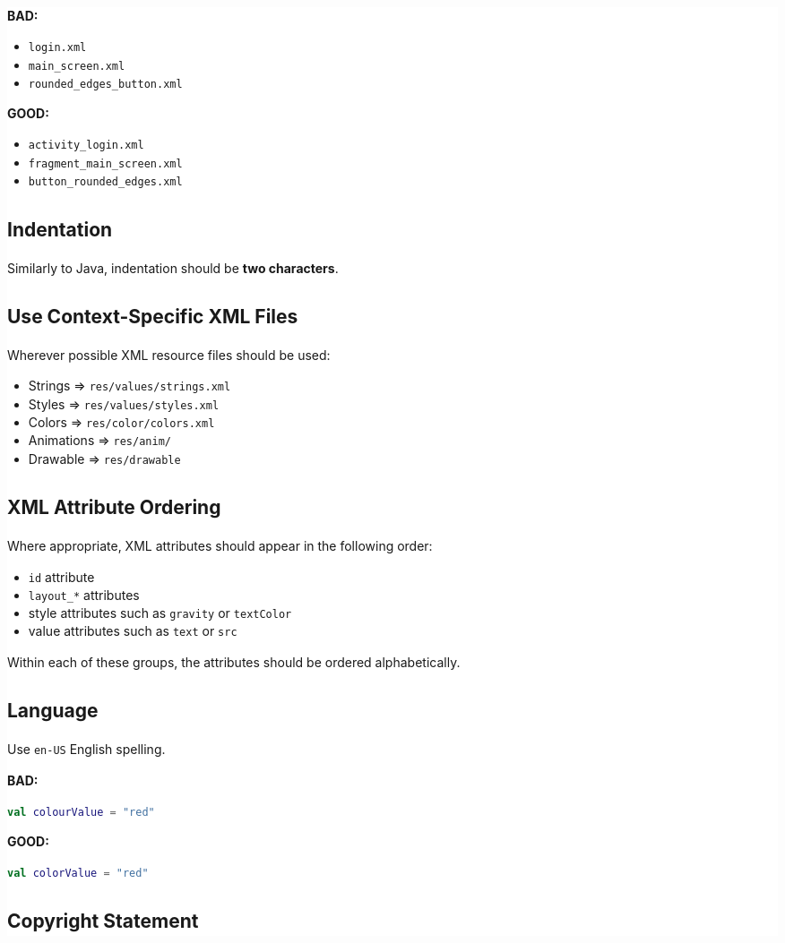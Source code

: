 __BAD:__

- `login.xml`
- `main_screen.xml`
- `rounded_edges_button.xml`

__GOOD:__

- `activity_login.xml`
- `fragment_main_screen.xml`
- `button_rounded_edges.xml`

## Indentation

Similarly to Java, indentation should be __two characters__.

## Use Context-Specific XML Files

Wherever possible XML resource files should be used:

- Strings => `res/values/strings.xml`
- Styles => `res/values/styles.xml`
- Colors => `res/color/colors.xml`
- Animations => `res/anim/`
- Drawable => `res/drawable`


## XML Attribute Ordering

Where appropriate, XML attributes should appear in the following order:

- `id` attribute
- `layout_*` attributes
- style attributes such as `gravity` or `textColor`
- value attributes such as `text` or `src`

Within each of these groups, the attributes should be ordered alphabetically.

## Language

Use `en-US` English spelling.

__BAD:__

```kotlin
val colourValue = "red"
```

__GOOD:__

```kotlin
val colorValue = "red"
```

## Copyright Statement
